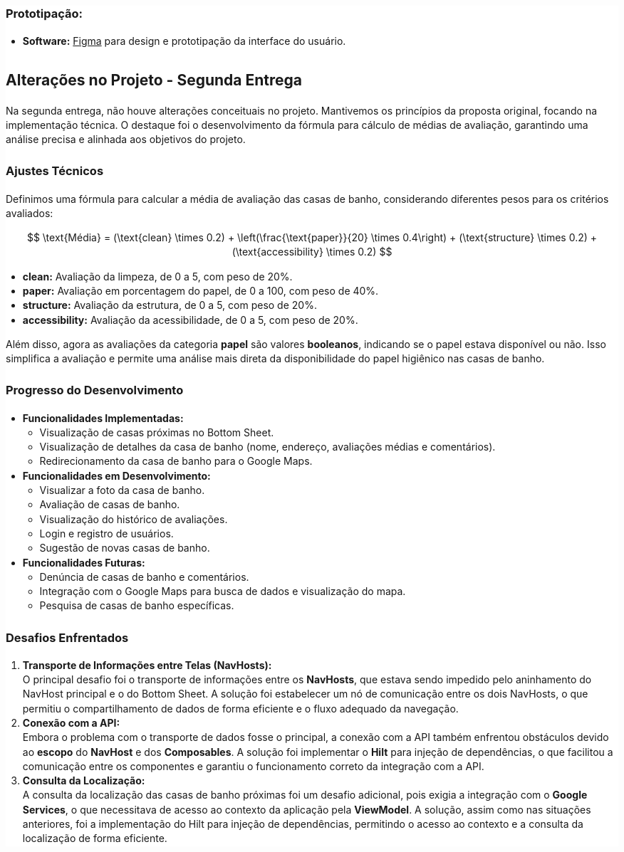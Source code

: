 ### Prototipação:
- **Software:** [Figma](https://www.figma.com/) para design e prototipação da interface do usuário.

## Alterações no Projeto - Segunda Entrega
Na segunda entrega, não houve alterações conceituais no projeto. Mantivemos os princípios da proposta original, focando na implementação técnica. O destaque foi o desenvolvimento da fórmula para cálculo de médias de avaliação, garantindo uma análise precisa e alinhada aos objetivos do projeto.

### Ajustes Técnicos
Definimos uma fórmula para calcular a média de avaliação das casas de banho, considerando diferentes pesos para os critérios avaliados:

$$
\text{Média} = (\text{clean} \times 0.2) + \left(\frac{\text{paper}}{20} \times 0.4\right) + (\text{structure} \times 0.2) + (\text{accessibility} \times 0.2)
$$

- **clean:** Avaliação da limpeza, de 0 a 5, com peso de 20%.
- **paper:** Avaliação em porcentagem do papel, de 0 a 100, com peso de 40%.
- **structure:** Avaliação da estrutura, de 0 a 5, com peso de 20%.
- **accessibility:** Avaliação da acessibilidade, de 0 a 5, com peso de 20%.

Além disso, agora as avaliações da categoria **papel** são valores **booleanos**, indicando se o papel estava disponível ou não. Isso simplifica a avaliação e permite uma análise mais direta da disponibilidade do papel higiênico nas casas de banho.

### Progresso do Desenvolvimento
- **Funcionalidades Implementadas:**
  - Visualização de casas próximas no Bottom Sheet.
  - Visualização de detalhes da casa de banho (nome, endereço, avaliações médias e comentários).
  - Redirecionamento da casa de banho para o Google Maps.
- **Funcionalidades em Desenvolvimento:**
  - Visualizar a foto da casa de banho.
  - Avaliação de casas de banho.
  - Visualização do histórico de avaliações.
  - Login e registro de usuários.
  - Sugestão de novas casas de banho.
- **Funcionalidades Futuras:**
  - Denúncia de casas de banho e comentários.
  - Integração com o Google Maps para busca de dados e visualização do mapa.
  - Pesquisa de casas de banho específicas.

### Desafios Enfrentados
1. **Transporte de Informações entre Telas (NavHosts):**  
  O principal desafio foi o transporte de informações entre os **NavHosts**, que estava sendo impedido pelo aninhamento do NavHost principal e o do Bottom Sheet. A solução foi estabelecer um nó de comunicação entre os dois NavHosts, o que permitiu o compartilhamento de dados de forma eficiente e o fluxo adequado da navegação.
1. **Conexão com a API:**  
  Embora o problema com o transporte de dados fosse o principal, a conexão com a API também enfrentou obstáculos devido ao **escopo** do **NavHost** e dos **Composables**. A solução foi implementar o **Hilt** para injeção de dependências, o que facilitou a comunicação entre os componentes e garantiu o funcionamento correto da integração com a API.
1. **Consulta da Localização:**  
  A consulta da localização das casas de banho próximas foi um desafio adicional, pois exigia a integração com o **Google Services**, o que necessitava de acesso ao contexto da aplicação pela **ViewModel**. A solução, assim como nas situações anteriores, foi a implementação do Hilt para injeção de dependências, permitindo o acesso ao contexto e a consulta da localização de forma eficiente.
